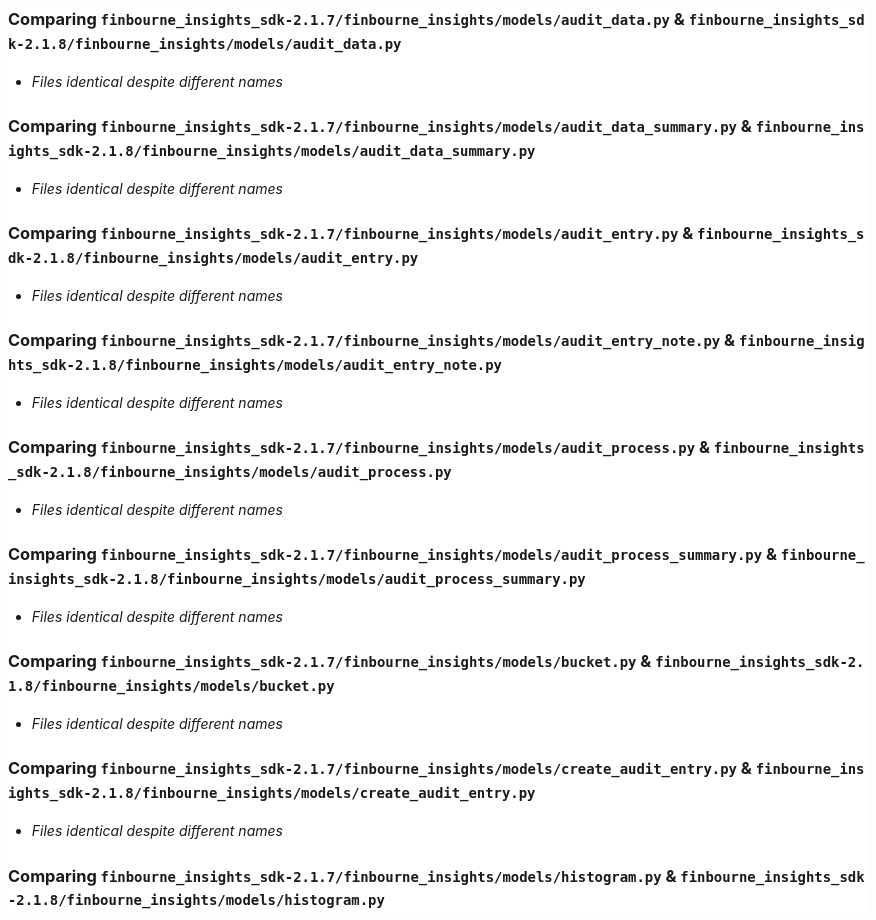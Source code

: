 ### Comparing `finbourne_insights_sdk-2.1.7/finbourne_insights/models/audit_data.py` & `finbourne_insights_sdk-2.1.8/finbourne_insights/models/audit_data.py`

 * *Files identical despite different names*

### Comparing `finbourne_insights_sdk-2.1.7/finbourne_insights/models/audit_data_summary.py` & `finbourne_insights_sdk-2.1.8/finbourne_insights/models/audit_data_summary.py`

 * *Files identical despite different names*

### Comparing `finbourne_insights_sdk-2.1.7/finbourne_insights/models/audit_entry.py` & `finbourne_insights_sdk-2.1.8/finbourne_insights/models/audit_entry.py`

 * *Files identical despite different names*

### Comparing `finbourne_insights_sdk-2.1.7/finbourne_insights/models/audit_entry_note.py` & `finbourne_insights_sdk-2.1.8/finbourne_insights/models/audit_entry_note.py`

 * *Files identical despite different names*

### Comparing `finbourne_insights_sdk-2.1.7/finbourne_insights/models/audit_process.py` & `finbourne_insights_sdk-2.1.8/finbourne_insights/models/audit_process.py`

 * *Files identical despite different names*

### Comparing `finbourne_insights_sdk-2.1.7/finbourne_insights/models/audit_process_summary.py` & `finbourne_insights_sdk-2.1.8/finbourne_insights/models/audit_process_summary.py`

 * *Files identical despite different names*

### Comparing `finbourne_insights_sdk-2.1.7/finbourne_insights/models/bucket.py` & `finbourne_insights_sdk-2.1.8/finbourne_insights/models/bucket.py`

 * *Files identical despite different names*

### Comparing `finbourne_insights_sdk-2.1.7/finbourne_insights/models/create_audit_entry.py` & `finbourne_insights_sdk-2.1.8/finbourne_insights/models/create_audit_entry.py`

 * *Files identical despite different names*

### Comparing `finbourne_insights_sdk-2.1.7/finbourne_insights/models/histogram.py` & `finbourne_insights_sdk-2.1.8/finbourne_insights/models/histogram.py`
